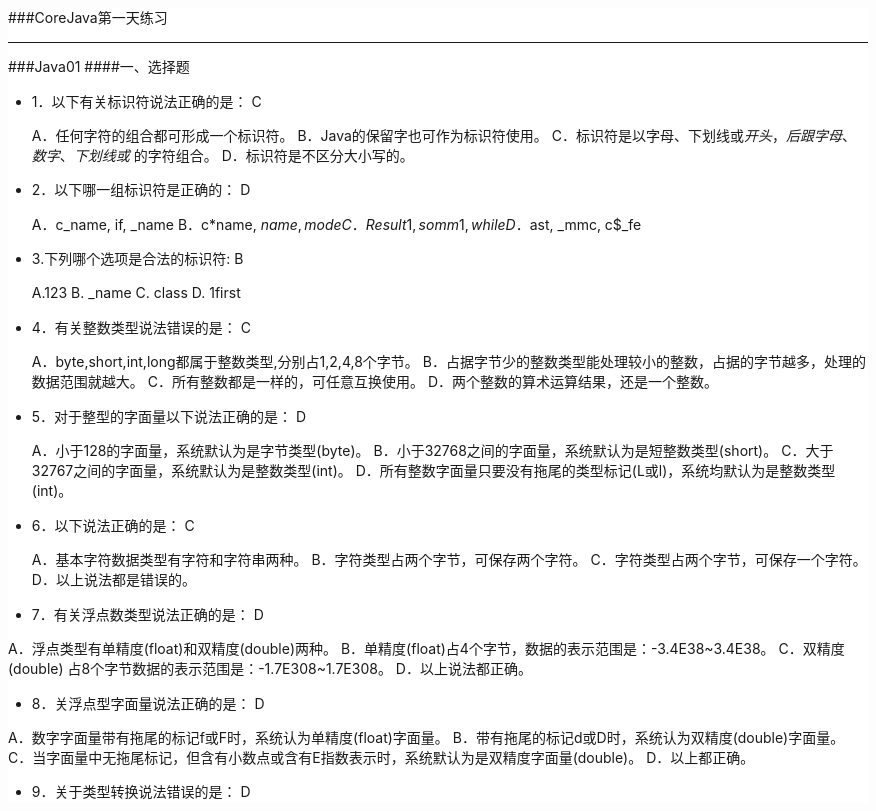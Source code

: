 ###CoreJava第一天练习
***
###Java01
####一、选择题

+ 1．以下有关标识符说法正确的是：	C

	A．任何字符的组合都可形成一个标识符。
	B．Java的保留字也可作为标识符使用。
	C．标识符是以字母、下划线或$开头，后跟字母、数字、下划线或$ 的字符组合。
	D．标识符是不区分大小写的。

+ 2．以下哪一组标识符是正确的：	D

	A．c_name,  if,  _name
	B．c*name,  $name,  mode
	C．Result1,  somm1,  while
	D．$ast,  _mmc,  c$_fe

+ 3.下列哪个选项是合法的标识符:	B

	A.123    B. _name    C.  class   D.  1first

+ 4．有关整数类型说法错误的是：	C

	A．byte,short,int,long都属于整数类型,分别占1,2,4,8个字节。
	B．占据字节少的整数类型能处理较小的整数，占据的字节越多，处理的数据范围就越大。
	C．所有整数都是一样的，可任意互换使用。
	D．两个整数的算术运算结果，还是一个整数。

+ 5．对于整型的字面量以下说法正确的是：	D

	A．小于128的字面量，系统默认为是字节类型(byte)。
	B．小于32768之间的字面量，系统默认为是短整数类型(short)。
	C．大于32767之间的字面量，系统默认为是整数类型(int)。
	D．所有整数字面量只要没有拖尾的类型标记(L或l)，系统均默认为是整数类型(int)。

+ 6．以下说法正确的是：	C

	A．基本字符数据类型有字符和字符串两种。
	B．字符类型占两个字节，可保存两个字符。
	C．字符类型占两个字节，可保存一个字符。
	D．以上说法都是错误的。

+ 7．有关浮点数类型说法正确的是：	D

A．浮点类型有单精度(float)和双精度(double)两种。
B．单精度(float)占4个字节，数据的表示范围是：-3.4E38~3.4E38。
C．双精度(double) 占8个字节数据的表示范围是：-1.7E308~1.7E308。
D．以上说法都正确。

+ 8．关浮点型字面量说法正确的是：	D

A．数字字面量带有拖尾的标记f或F时，系统认为单精度(float)字面量。
B．带有拖尾的标记d或D时，系统认为双精度(double)字面量。
C．当字面量中无拖尾标记，但含有小数点或含有E指数表示时，系统默认为是双精度字面量(double)。
D．以上都正确。

+ 9．关于类型转换说法错误的是：	D
